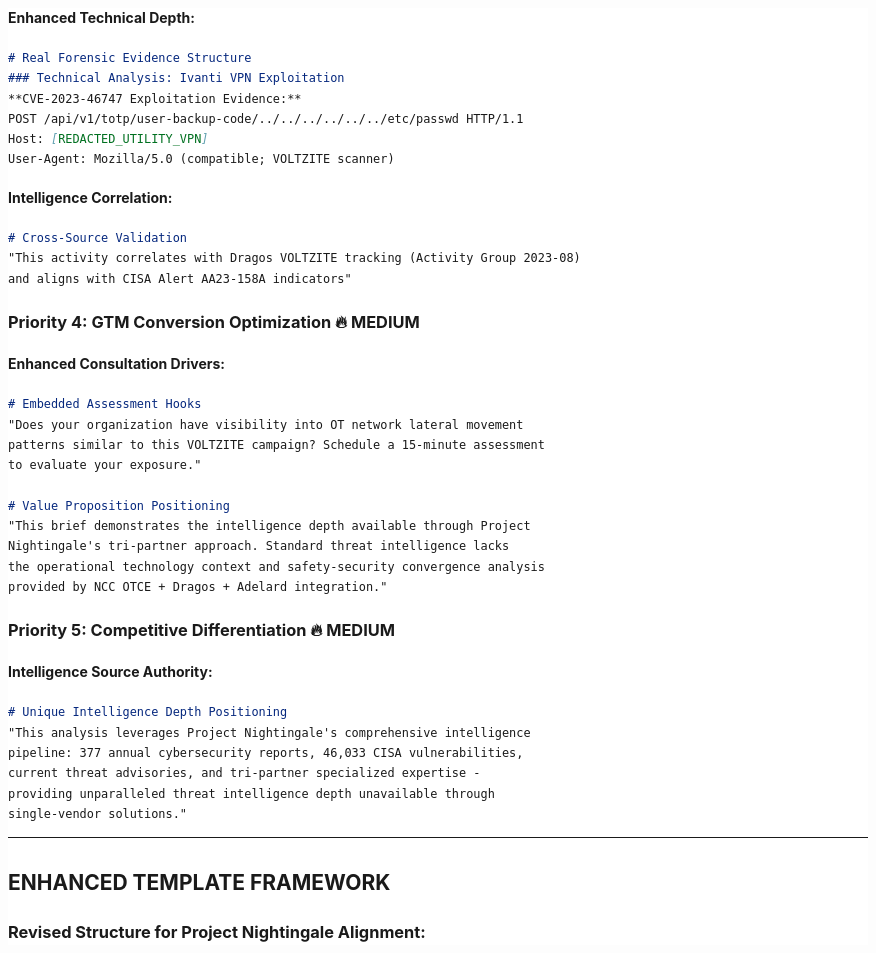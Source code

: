 #### **Enhanced Technical Depth**:
```markdown
# Real Forensic Evidence Structure
### Technical Analysis: Ivanti VPN Exploitation
**CVE-2023-46747 Exploitation Evidence:**
POST /api/v1/totp/user-backup-code/../../../../../../etc/passwd HTTP/1.1
Host: [REDACTED_UTILITY_VPN]
User-Agent: Mozilla/5.0 (compatible; VOLTZITE scanner)
```

#### **Intelligence Correlation**:
```markdown
# Cross-Source Validation
"This activity correlates with Dragos VOLTZITE tracking (Activity Group 2023-08) 
and aligns with CISA Alert AA23-158A indicators"
```

### **Priority 4: GTM Conversion Optimization** 🔥 **MEDIUM**

#### **Enhanced Consultation Drivers**:
```markdown
# Embedded Assessment Hooks
"Does your organization have visibility into OT network lateral movement 
patterns similar to this VOLTZITE campaign? Schedule a 15-minute assessment 
to evaluate your exposure."

# Value Proposition Positioning
"This brief demonstrates the intelligence depth available through Project 
Nightingale's tri-partner approach. Standard threat intelligence lacks 
the operational technology context and safety-security convergence analysis 
provided by NCC OTCE + Dragos + Adelard integration."
```

### **Priority 5: Competitive Differentiation** 🔥 **MEDIUM**

#### **Intelligence Source Authority**:
```markdown
# Unique Intelligence Depth Positioning
"This analysis leverages Project Nightingale's comprehensive intelligence 
pipeline: 377 annual cybersecurity reports, 46,033 CISA vulnerabilities, 
current threat advisories, and tri-partner specialized expertise - 
providing unparalleled threat intelligence depth unavailable through 
single-vendor solutions."
```

---

## ENHANCED TEMPLATE FRAMEWORK

### **Revised Structure for Project Nightingale Alignment**:
